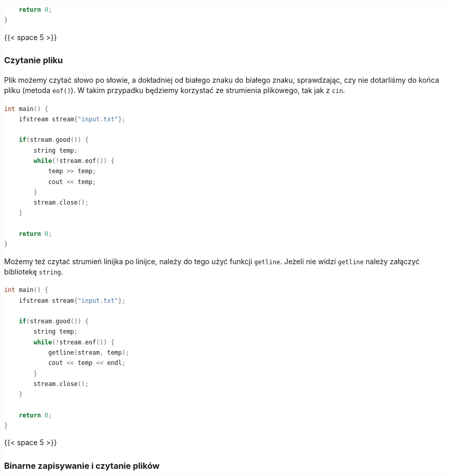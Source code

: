 ```cpp
    return 0;
}

```

{{< space 5 >}}

### Czytanie pliku

Plik możemy czytać słowo po słowie, a dokładniej od białego znaku do białego znaku, sprawdzając, czy nie dotarliśmy do końca pliku (metoda `eof()`). W takim przypadku będziemy korzystać ze strumienia plikowego, tak jak z `cin`.

```cpp
int main() {
    ifstream stream{"input.txt"};

    if(stream.good()) {
        string temp;
        while(!stream.eof()) {
            temp >> temp;
            cout << temp;
        }
        stream.close();
    }

    return 0;
}
```

Możemy też czytać strumień linijka po linijce, należy do tego użyć funkcji `getline`. Jeżeli nie widzi `getline` należy załączyć bibliotekę `string`.


```cpp
int main() {
    ifstream stream{"input.txt"};

    if(stream.good()) {
        string temp;
        while(!stream.eof()) {
            getline(stream, temp);
            cout << temp << endl;
        }
        stream.close();
    }

    return 0;
}
```

{{< space 5 >}}

### Binarne zapisywanie i czytanie plików
